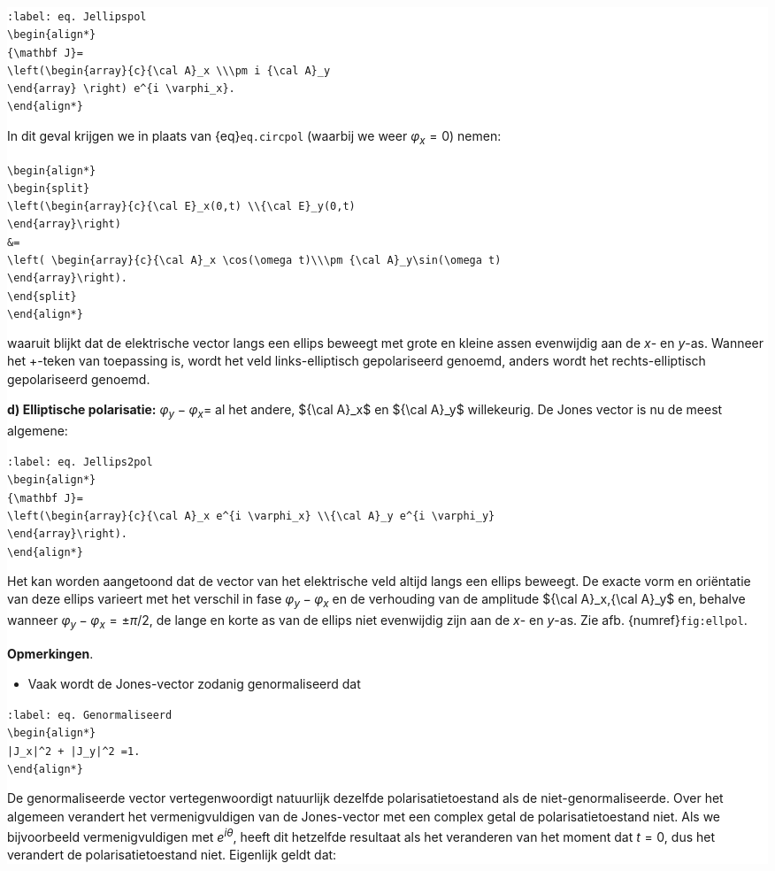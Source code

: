 ```{math}
:label: eq. Jellipspol
\begin{align*}
{\mathbf J}=
\left(\begin{array}{c}{\cal A}_x \\\pm i {\cal A}_y
\end{array} \right) e^{i \varphi_x}.
\end{align*}
```
In dit geval krijgen we in plaats van {eq}`eq.circpol` (waarbij we weer $\varphi_x=0$) nemen:

```{math}
\begin{align*}
\begin{split}
\left(\begin{array}{c}{\cal E}_x(0,t) \\{\cal E}_y(0,t)
\end{array}\right)
&=
\left( \begin{array}{c}{\cal A}_x \cos(\omega t)\\\pm {\cal A}_y\sin(\omega t)
\end{array}\right).
\end{split}
\end{align*}
```
waaruit blijkt dat de elektrische vector langs een ellips beweegt met grote en kleine assen evenwijdig aan de $x$- en $y$-as. Wanneer het +-teken van toepassing is, wordt het veld links-elliptisch gepolariseerd genoemd, anders wordt het rechts-elliptisch gepolariseerd genoemd.

**d) Elliptische polarisatie:** $\varphi_y-\varphi_x=$ al het andere, ${\cal A}_x$ en ${\cal A}_y$ willekeurig.
De Jones vector is nu de meest algemene:

```{math}
:label: eq. Jellips2pol
\begin{align*}
{\mathbf J}=
\left(\begin{array}{c}{\cal A}_x e^{i \varphi_x} \\{\cal A}_y e^{i \varphi_y}
\end{array}\right).
\end{align*}
```
Het kan worden aangetoond dat de vector van het elektrische veld altijd langs een ellips beweegt.
De exacte vorm en oriëntatie van deze ellips varieert met het verschil in fase $\varphi_y-\varphi_x$ en de verhouding van de amplitude ${\cal A}_x,{\cal A}_y$ en, behalve wanneer $\varphi_y-\varphi_x = \pm \pi/2$, de lange en korte as van de ellips niet evenwijdig zijn aan de $x$- en $y$-as. Zie afb. {numref}`fig:ellpol`.

**Opmerkingen**.
- Vaak wordt de Jones-vector zodanig genormaliseerd dat

```{math}
:label: eq. Genormaliseerd
\begin{align*}
|J_x|^2 + |J_y|^2 =1.
\end{align*}
```
De genormaliseerde vector vertegenwoordigt natuurlijk dezelfde polarisatietoestand als de niet-genormaliseerde. Over het algemeen verandert het vermenigvuldigen van de Jones-vector met een complex getal de polarisatietoestand niet. Als we bijvoorbeeld vermenigvuldigen met $e^{i\theta}$, heeft dit hetzelfde resultaat als het veranderen van het moment dat $t=0$, dus het verandert de polarisatietoestand niet. Eigenlijk geldt dat:

